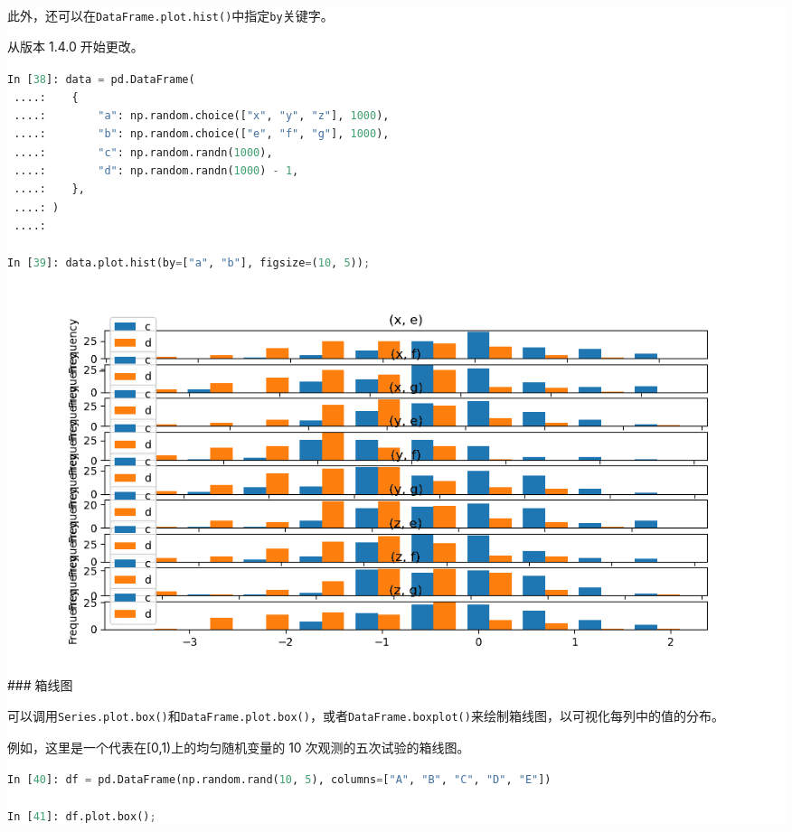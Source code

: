 此外，还可以在`DataFrame.plot.hist()`中指定`by`关键字。

从版本 1.4.0 开始更改。

```py
In [38]: data = pd.DataFrame(
 ....:    {
 ....:        "a": np.random.choice(["x", "y", "z"], 1000),
 ....:        "b": np.random.choice(["e", "f", "g"], 1000),
 ....:        "c": np.random.randn(1000),
 ....:        "d": np.random.randn(1000) - 1,
 ....:    },
 ....: )
 ....: 

In [39]: data.plot.hist(by=["a", "b"], figsize=(10, 5)); 
```

![../_images/grouped_hist_by.png](img/3c0c547065a8bbb0cc451a31f2720b77.png) ### 箱线图

可以调用`Series.plot.box()`和`DataFrame.plot.box()`，或者`DataFrame.boxplot()`来绘制箱线图，以可视化每列中的值的分布。

例如，这里是一个代表在[0,1)上的均匀随机变量的 10 次观测的五次试验的箱线图。

```py
In [40]: df = pd.DataFrame(np.random.rand(10, 5), columns=["A", "B", "C", "D", "E"])

In [41]: df.plot.box(); 
```
